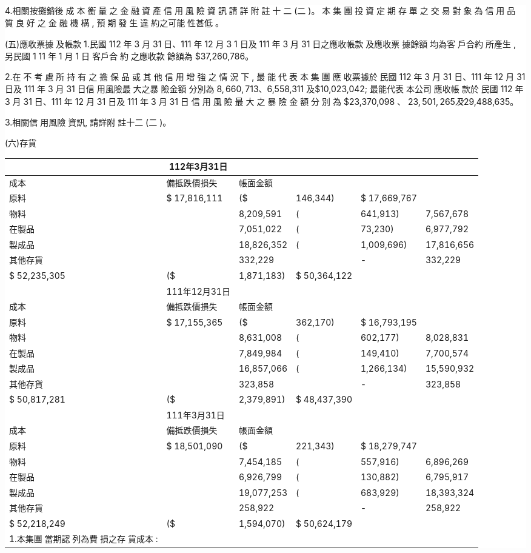 4.相關按攤銷後 成 本 衡 量 之 金 融 資 產 信 用 風 險 資 訊 請 詳 附 註 十 二 (二 )。 本 集 團 投 資 定 期 存 單 之 交 易 對 象 為 信 用 品 質 良 好 之 金 融 機 構 , 預 期 發 生 違 約之可能 性甚低 。

(五)應收票據 及帳款 1.民國 112 年 3 月 31 日、111 年 12 月 3 1 日及 111 年 3 月 31 日之應收帳款 及應收票 據餘額 均為客 戶合約 所產生 , 另民國 1 11 年 1 月 1 日 客戶合 約 之應收款 餘額為 $37,260,786。

2.在 不 考 慮 所 持 有 之 擔 保 品 或 其 他 信 用 增 強 之 情 況 下 , 最 能 代 表 本 集 團 應 收票據於 民國 112 年 3 月 31 日、111 年 12 月 31 日及 111 年 3 月 31 日信 用風險最 大之暴 險金額 分別為 $8,660,713、$6,558,311 及$10,023,042; 最能代表 本公司 應收帳 款於 民國 112 年 3 月 31 日、111 年 12 月 31 日及 111 年 3 月 31 日 信 用 風 險 最 大 之 暴 險 金 額 分 別 為 $23,370,098 、 $23,501,265 及$29,488,635。

3.相關信 用風險 資訊, 請詳附 註十二 (二 )。

(六)存貨

|                                         | 112年3月31日   |            |              |              |            |
|-----------------------------------------|----------------|------------|--------------|--------------|------------|
| 成本                                    | 備抵跌價損失   | 帳面金額   |              |              |            |
| 原料                                    | $ 17,816,111   | ($         | 146,344)     | $ 17,669,767 |            |
| 物料                                    |                | 8,209,591  | (            | 641,913)     | 7,567,678  |
| 在製品                                  |                | 7,051,022  | (            | 73,230)      | 6,977,792  |
| 製成品                                  |                | 18,826,352 | (            | 1,009,696)   | 17,816,656 |
| 其他存貨                                |                | 332,229    |              | -            | 332,229    |
| $ 52,235,305                            | ($             | 1,871,183) | $ 50,364,122 |              |            |
|                                         | 111年12月31日  |            |              |              |            |
| 成本                                    | 備抵跌價損失   | 帳面金額   |              |              |            |
| 原料                                    | $ 17,155,365   | ($         | 362,170)     | $ 16,793,195 |            |
| 物料                                    |                | 8,631,008  | (            | 602,177)     | 8,028,831  |
| 在製品                                  |                | 7,849,984  | (            | 149,410)     | 7,700,574  |
| 製成品                                  |                | 16,857,066 | (            | 1,266,134)   | 15,590,932 |
| 其他存貨                                |                | 323,858    |              | -            | 323,858    |
| $ 50,817,281                            | ($             | 2,379,891) | $ 48,437,390 |              |            |
|                                         | 111年3月31日   |            |              |              |            |
| 成本                                    | 備抵跌價損失   | 帳面金額   |              |              |            |
| 原料                                    | $ 18,501,090   | ($         | 221,343)     | $ 18,279,747 |            |
| 物料                                    |                | 7,454,185  | (            | 557,916)     | 6,896,269  |
| 在製品                                  |                | 6,926,799  | (            | 130,882)     | 6,795,917  |
| 製成品                                  |                | 19,077,253 | (            | 683,929)     | 18,393,324 |
| 其他存貨                                |                | 258,922    |              | -            | 258,922    |
| $ 52,218,249                            | ($             | 1,594,070) | $ 50,624,179 |              |            |
| 1.本集團 當期認 列為費 損之存 貨成本 : |                |            |              |              |            |
